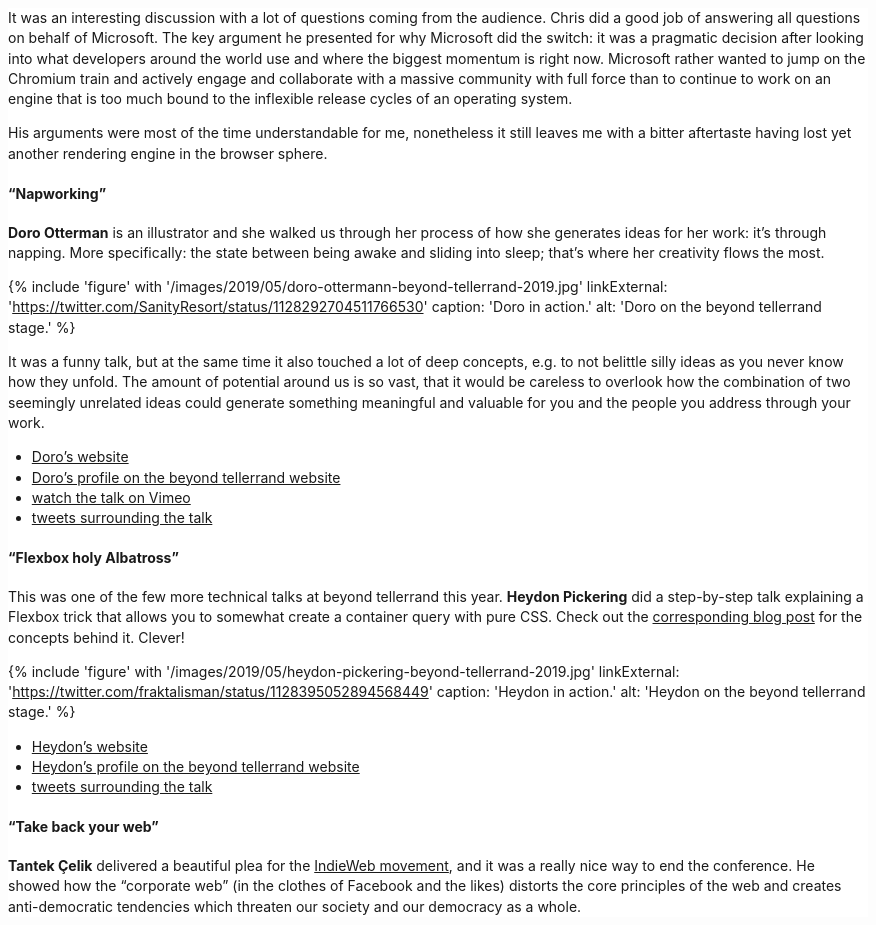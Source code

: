 It was an interesting discussion with a lot of questions coming from the audience. Chris did a good job of answering all questions on behalf of Microsoft. The key argument he presented for why Microsoft did the switch: it was a pragmatic decision after looking into what developers around the world use and where the biggest momentum is right now. Microsoft rather wanted to jump on the Chromium train and actively engage and collaborate with a massive community with full force than to continue to work on an engine that is too much bound to the inflexible release cycles of an operating system.

His arguments were most of the time understandable for me, nonetheless it still leaves me with a bitter aftertaste having lost yet another rendering engine in the browser sphere.

#### “Napworking”

**Doro Otterman** is an illustrator and she walked us through her process of how she generates ideas for her work: it’s through napping. More specifically: the state between being awake and sliding into sleep; that’s where her creativity flows the most.

{% include 'figure' with '/images/2019/05/doro-ottermann-beyond-tellerrand-2019.jpg'
  linkExternal: 'https://twitter.com/SanityResort/status/1128292704511766530'
  caption: 'Doro in action.'
  alt: 'Doro on the beyond tellerrand stage.'
%}

It was a funny talk, but at the same time it also touched a lot of deep concepts, e.g. to not belittle silly ideas as you never know how they unfold. The amount of potential around us is so vast, that it would be careless to overlook how the combination of two seemingly unrelated ideas could generate something meaningful and valuable for you and the people you address through your work.

- [Doro’s website](https://www.dorobot.de/)
- [Doro’s profile on the beyond tellerrand website](https://beyondtellerrand.com/events/duesseldorf-2019/speakers/dorobot)
- [watch the talk on Vimeo](https://vimeo.com/336148540)
- [tweets surrounding the talk](https://twitter.com/search?q=%23btconf%20%40dorobot&src=typd)

#### “Flexbox holy Albatross”

This was one of the few more technical talks at beyond tellerrand this year. **Heydon Pickering** did a step-by-step talk explaining a Flexbox trick that allows you to somewhat create a container query with pure CSS. Check out the [corresponding blog post](https://www.heydonworks.com/article/the-flexbox-holy-albatross-reincarnated) for the concepts behind it. Clever!

{% include 'figure' with '/images/2019/05/heydon-pickering-beyond-tellerrand-2019.jpg'
  linkExternal: 'https://twitter.com/fraktalisman/status/1128395052894568449'
  caption: 'Heydon in action.'
  alt: 'Heydon on the beyond tellerrand stage.'
%}

- [Heydon’s website](https://www.heydonworks.com/)
- [Heydon’s profile on the beyond tellerrand website](https://beyondtellerrand.com/events/duesseldorf-2019/speakers/heydon-pickering)
- [tweets surrounding the talk](https://twitter.com/search?q=%23btconf%20%40heydonworks&src=typd)

#### “Take back your web”

**Tantek Çelik** delivered a beautiful plea for the [IndieWeb movement](https://indieweb.org/), and it was a really nice way to end the conference. He showed how the “corporate web” (in the clothes of Facebook and the likes) distorts the core principles of the web and creates anti-democratic tendencies which threaten our society and our democracy as a whole.
